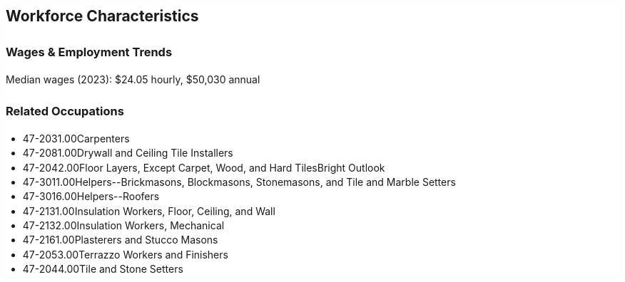 ## Workforce Characteristics
### Wages & Employment Trends
Median wages (2023): $24.05 hourly, $50,030 annual

### Related Occupations
- 47-2031.00Carpenters
- 47-2081.00Drywall and Ceiling Tile Installers
- 47-2042.00Floor Layers, Except Carpet, Wood, and Hard TilesBright Outlook
- 47-3011.00Helpers--Brickmasons, Blockmasons, Stonemasons, and Tile and Marble Setters
- 47-3016.00Helpers--Roofers
- 47-2131.00Insulation Workers, Floor, Ceiling, and Wall
- 47-2132.00Insulation Workers, Mechanical
- 47-2161.00Plasterers and Stucco Masons
- 47-2053.00Terrazzo Workers and Finishers
- 47-2044.00Tile and Stone Setters